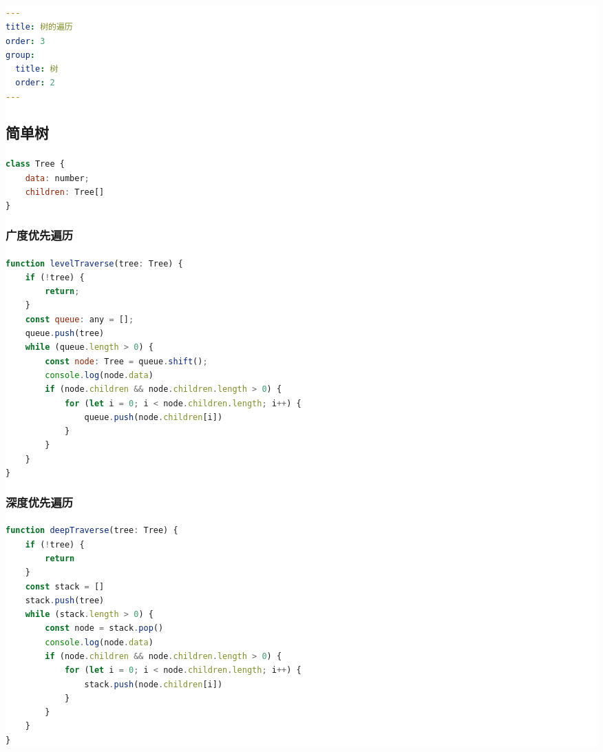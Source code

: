 ```yaml
---
title: 树的遍历
order: 3
group:
  title: 树
  order: 2
---
```


## 简单树

```javascript
class Tree {
    data: number;
    children: Tree[]
}
```

### 广度优先遍历

```javascript
function levelTraverse(tree: Tree) {
    if (!tree) {
        return;
    }
    const queue: any = [];
    queue.push(tree)
    while (queue.length > 0) {
        const node: Tree = queue.shift();
        console.log(node.data)
        if (node.children && node.children.length > 0) {
            for (let i = 0; i < node.children.length; i++) {
                queue.push(node.children[i])
            }
        }
    }
}
```

### 深度优先遍历

```javascript
function deepTraverse(tree: Tree) {
    if (!tree) {
        return
    }
    const stack = []
    stack.push(tree)
    while (stack.length > 0) {
        const node = stack.pop()
        console.log(node.data)
        if (node.children && node.children.length > 0) {
            for (let i = 0; i < node.children.length; i++) {
                stack.push(node.children[i])
            }
        }
    }
}
```

